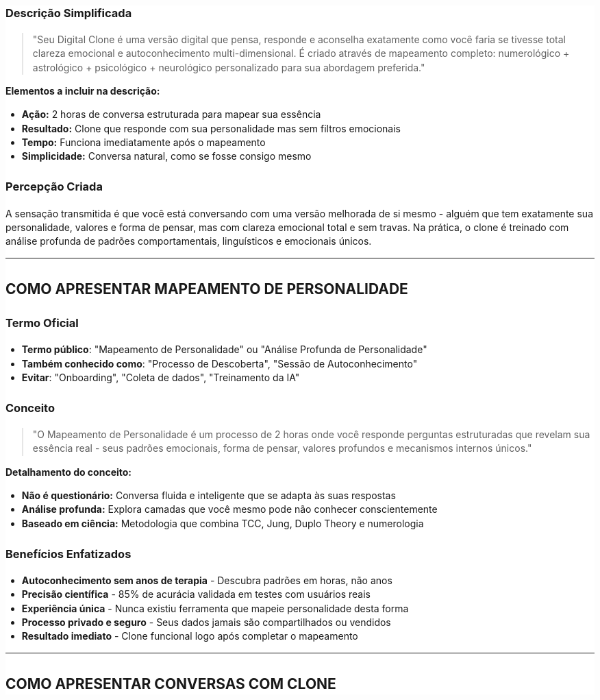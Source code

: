 ### Descrição Simplificada

> "Seu Digital Clone é uma versão digital que pensa, responde e aconselha exatamente como você faria se tivesse total clareza emocional e autoconhecimento multi-dimensional. É criado através de mapeamento completo: numerológico + astrológico + psicológico + neurológico personalizado para sua abordagem preferida."

**Elementos a incluir na descrição:**
- **Ação:** 2 horas de conversa estruturada para mapear sua essência
- **Resultado:** Clone que responde com sua personalidade mas sem filtros emocionais
- **Tempo:** Funciona imediatamente após o mapeamento
- **Simplicidade:** Conversa natural, como se fosse consigo mesmo

### Percepção Criada

A sensação transmitida é que você está conversando com uma versão melhorada de si mesmo - alguém que tem exatamente sua personalidade, valores e forma de pensar, mas com clareza emocional total e sem travas. Na prática, o clone é treinado com análise profunda de padrões comportamentais, linguísticos e emocionais únicos.

---

## COMO APRESENTAR MAPEAMENTO DE PERSONALIDADE

### Termo Oficial

- **Termo público**: "Mapeamento de Personalidade" ou "Análise Profunda de Personalidade"
- **Também conhecido como**: "Processo de Descoberta", "Sessão de Autoconhecimento"
- **Evitar**: "Onboarding", "Coleta de dados", "Treinamento da IA"

### Conceito

> "O Mapeamento de Personalidade é um processo de 2 horas onde você responde perguntas estruturadas que revelam sua essência real - seus padrões emocionais, forma de pensar, valores profundos e mecanismos internos únicos."

**Detalhamento do conceito:**
- **Não é questionário:** Conversa fluida e inteligente que se adapta às suas respostas
- **Análise profunda:** Explora camadas que você mesmo pode não conhecer conscientemente
- **Baseado em ciência:** Metodologia que combina TCC, Jung, Duplo Theory e numerologia

### Benefícios Enfatizados

- **Autoconhecimento sem anos de terapia** - Descubra padrões em horas, não anos
- **Precisão científica** - 85% de acurácia validada em testes com usuários reais
- **Experiência única** - Nunca existiu ferramenta que mapeie personalidade desta forma
- **Processo privado e seguro** - Seus dados jamais são compartilhados ou vendidos
- **Resultado imediato** - Clone funcional logo após completar o mapeamento

---

## COMO APRESENTAR CONVERSAS COM CLONE

